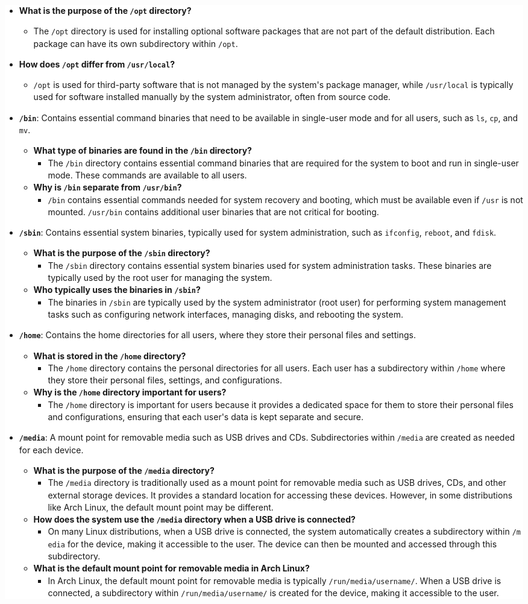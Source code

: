   - **What is the purpose of the `/opt` directory?**
    - The `/opt` directory is used for installing optional software packages that are not part of the default distribution. Each package can have its own subdirectory within `/opt`.
  - **How does `/opt` differ from `/usr/local`?**
    - `/opt` is used for third-party software that is not managed by the system's package manager, while `/usr/local` is typically used for software installed manually by the system administrator, often from source code.

- **`/bin`**: Contains essential command binaries that need to be available in single-user mode and for all users, such as `ls`, `cp`, and `mv`.

  - **What type of binaries are found in the `/bin` directory?**
    - The `/bin` directory contains essential command binaries that are required for the system to boot and run in single-user mode. These commands are available to all users.
  - **Why is `/bin` separate from `/usr/bin`?**
    - `/bin` contains essential commands needed for system recovery and booting, which must be available even if `/usr` is not mounted. `/usr/bin` contains additional user binaries that are not critical for booting.

- **`/sbin`**: Contains essential system binaries, typically used for system administration, such as `ifconfig`, `reboot`, and `fdisk`.

  - **What is the purpose of the `/sbin` directory?**
    - The `/sbin` directory contains essential system binaries used for system administration tasks. These binaries are typically used by the root user for managing the system.
  - **Who typically uses the binaries in `/sbin`?**
    - The binaries in `/sbin` are typically used by the system administrator (root user) for performing system management tasks such as configuring network interfaces, managing disks, and rebooting the system.

- **`/home`**: Contains the home directories for all users, where they store their personal files and settings.

  - **What is stored in the `/home` directory?**
    - The `/home` directory contains the personal directories for all users. Each user has a subdirectory within `/home` where they store their personal files, settings, and configurations.
  - **Why is the `/home` directory important for users?**
    - The `/home` directory is important for users because it provides a dedicated space for them to store their personal files and configurations, ensuring that each user's data is kept separate and secure.

- **`/media`**: A mount point for removable media such as USB drives and CDs. Subdirectories within `/media` are created as needed for each device.

  - **What is the purpose of the `/media` directory?**
    - The `/media` directory is traditionally used as a mount point for removable media such as USB drives, CDs, and other external storage devices. It provides a standard location for accessing these devices. However, in some distributions like Arch Linux, the default mount point may be different.
  - **How does the system use the `/media` directory when a USB drive is connected?**
    - On many Linux distributions, when a USB drive is connected, the system automatically creates a subdirectory within `/media` for the device, making it accessible to the user. The device can then be mounted and accessed through this subdirectory.
  - **What is the default mount point for removable media in Arch Linux?**
    - In Arch Linux, the default mount point for removable media is typically `/run/media/username/`. When a USB drive is connected, a subdirectory within `/run/media/username/` is created for the device, making it accessible to the user.
